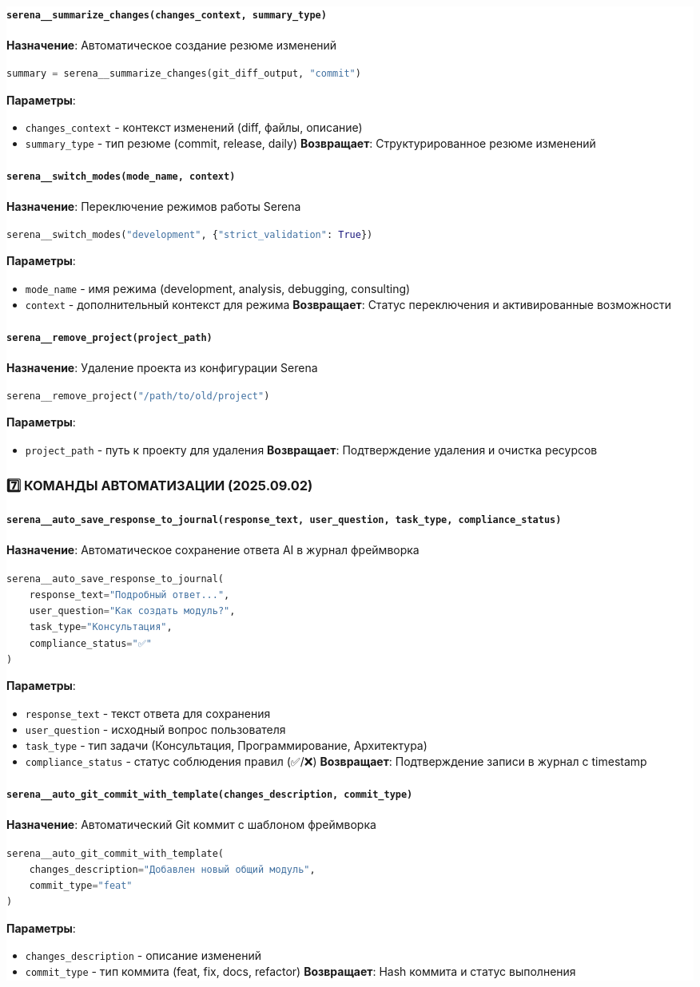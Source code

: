 #### `serena__summarize_changes(changes_context, summary_type)`
**Назначение**: Автоматическое создание резюме изменений
```python
summary = serena__summarize_changes(git_diff_output, "commit")
```
**Параметры**:
- `changes_context` - контекст изменений (diff, файлы, описание)
- `summary_type` - тип резюме (commit, release, daily)
**Возвращает**: Структурированное резюме изменений

#### `serena__switch_modes(mode_name, context)`
**Назначение**: Переключение режимов работы Serena
```python
serena__switch_modes("development", {"strict_validation": True})
```
**Параметры**:
- `mode_name` - имя режима (development, analysis, debugging, consulting)
- `context` - дополнительный контекст для режима
**Возвращает**: Статус переключения и активированные возможности

#### `serena__remove_project(project_path)`
**Назначение**: Удаление проекта из конфигурации Serena
```python
serena__remove_project("/path/to/old/project")
```
**Параметры**:
- `project_path` - путь к проекту для удаления
**Возвращает**: Подтверждение удаления и очистка ресурсов

### 7️⃣ КОМАНДЫ АВТОМАТИЗАЦИИ (2025.09.02)

#### `serena__auto_save_response_to_journal(response_text, user_question, task_type, compliance_status)`
**Назначение**: Автоматическое сохранение ответа AI в журнал фреймворка
```python
serena__auto_save_response_to_journal(
    response_text="Подробный ответ...",
    user_question="Как создать модуль?", 
    task_type="Консультация",
    compliance_status="✅"
)
```
**Параметры**:
- `response_text` - текст ответа для сохранения
- `user_question` - исходный вопрос пользователя
- `task_type` - тип задачи (Консультация, Программирование, Архитектура)
- `compliance_status` - статус соблюдения правил (✅/❌)
**Возвращает**: Подтверждение записи в журнал с timestamp

#### `serena__auto_git_commit_with_template(changes_description, commit_type)`
**Назначение**: Автоматический Git коммит с шаблоном фреймворка
```python
serena__auto_git_commit_with_template(
    changes_description="Добавлен новый общий модуль",
    commit_type="feat"
)
```
**Параметры**:
- `changes_description` - описание изменений
- `commit_type` - тип коммита (feat, fix, docs, refactor)
**Возвращает**: Hash коммита и статус выполнения
